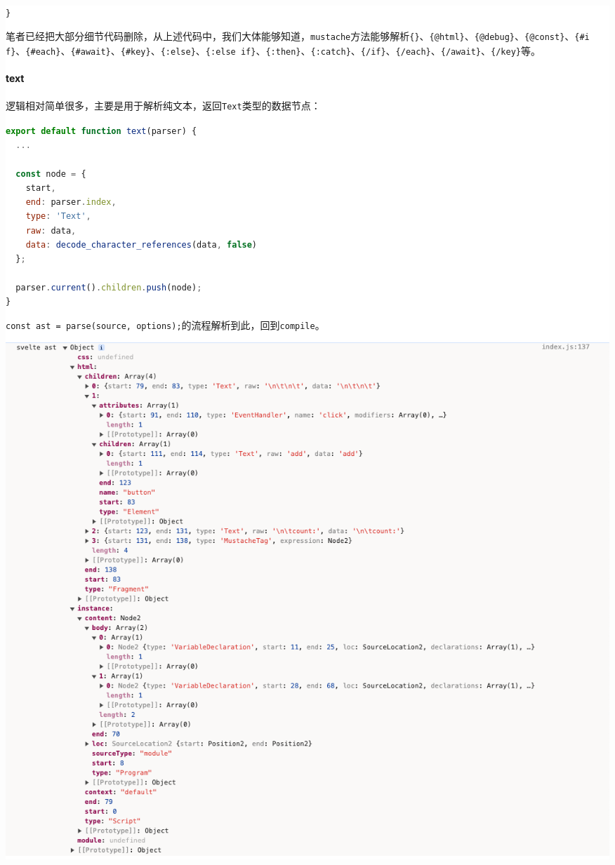 ```javascript
}
```
笔者已经把大部分细节代码删除，从上述代码中，我们大体能够知道，`mustache`方法能够解析`{}`、`{@html}`、`{@debug}`、`{@const}`、`{#if}`、`{#each}`、`{#await}`、`{#key}`、`{:else}`、`{:else if}`、`{:then}`、`{:catch}`、`{/if}`、`{/each}`、`{/await}`、`{/key}`等。

#### text
逻辑相对简单很多，主要是用于解析纯文本，返回`Text`类型的数据节点：
```javascript
export default function text(parser) {
  ...

  const node = {
    start,
    end: parser.index,
    type: 'Text',
    raw: data,
    data: decode_character_references(data, false)
  };

  parser.current().children.push(node);
}
```

`const ast = parse(source, options);`的流程解析到此，回到`compile`。

![alt text](image-5.png)
